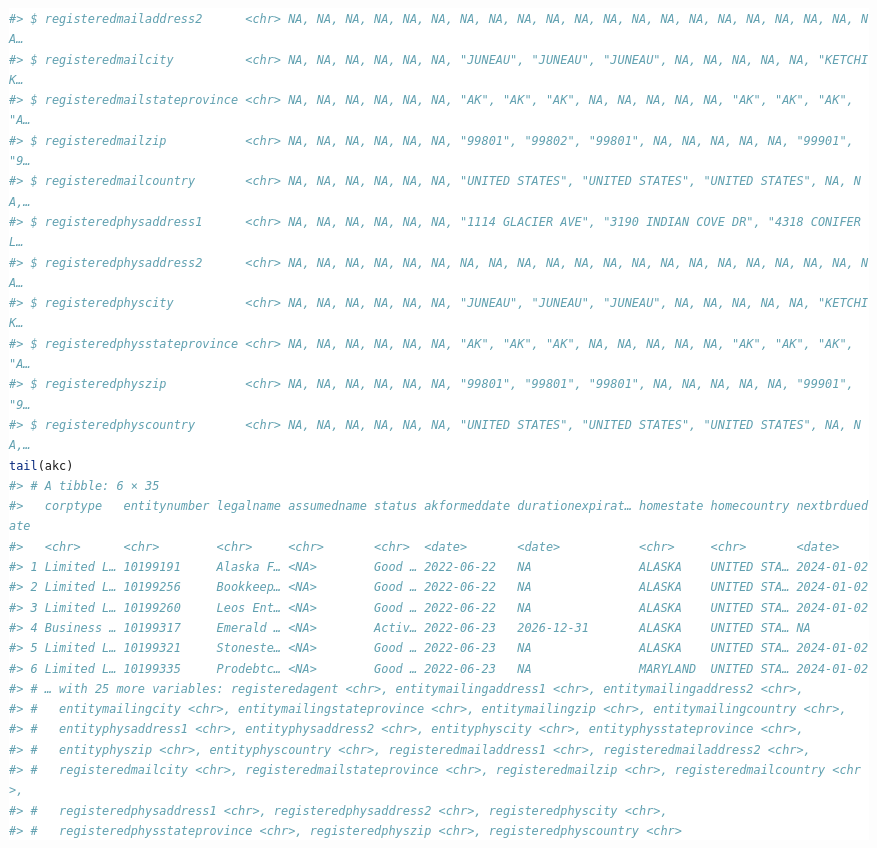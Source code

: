 ``` r
#> $ registeredmailaddress2      <chr> NA, NA, NA, NA, NA, NA, NA, NA, NA, NA, NA, NA, NA, NA, NA, NA, NA, NA, NA, NA, NA…
#> $ registeredmailcity          <chr> NA, NA, NA, NA, NA, NA, "JUNEAU", "JUNEAU", "JUNEAU", NA, NA, NA, NA, NA, "KETCHIK…
#> $ registeredmailstateprovince <chr> NA, NA, NA, NA, NA, NA, "AK", "AK", "AK", NA, NA, NA, NA, NA, "AK", "AK", "AK", "A…
#> $ registeredmailzip           <chr> NA, NA, NA, NA, NA, NA, "99801", "99802", "99801", NA, NA, NA, NA, NA, "99901", "9…
#> $ registeredmailcountry       <chr> NA, NA, NA, NA, NA, NA, "UNITED STATES", "UNITED STATES", "UNITED STATES", NA, NA,…
#> $ registeredphysaddress1      <chr> NA, NA, NA, NA, NA, NA, "1114 GLACIER AVE", "3190 INDIAN COVE DR", "4318 CONIFER L…
#> $ registeredphysaddress2      <chr> NA, NA, NA, NA, NA, NA, NA, NA, NA, NA, NA, NA, NA, NA, NA, NA, NA, NA, NA, NA, NA…
#> $ registeredphyscity          <chr> NA, NA, NA, NA, NA, NA, "JUNEAU", "JUNEAU", "JUNEAU", NA, NA, NA, NA, NA, "KETCHIK…
#> $ registeredphysstateprovince <chr> NA, NA, NA, NA, NA, NA, "AK", "AK", "AK", NA, NA, NA, NA, NA, "AK", "AK", "AK", "A…
#> $ registeredphyszip           <chr> NA, NA, NA, NA, NA, NA, "99801", "99801", "99801", NA, NA, NA, NA, NA, "99901", "9…
#> $ registeredphyscountry       <chr> NA, NA, NA, NA, NA, NA, "UNITED STATES", "UNITED STATES", "UNITED STATES", NA, NA,…
tail(akc)
#> # A tibble: 6 × 35
#>   corptype   entitynumber legalname assumedname status akformeddate durationexpirat… homestate homecountry nextbrduedate
#>   <chr>      <chr>        <chr>     <chr>       <chr>  <date>       <date>           <chr>     <chr>       <date>       
#> 1 Limited L… 10199191     Alaska F… <NA>        Good … 2022-06-22   NA               ALASKA    UNITED STA… 2024-01-02   
#> 2 Limited L… 10199256     Bookkeep… <NA>        Good … 2022-06-22   NA               ALASKA    UNITED STA… 2024-01-02   
#> 3 Limited L… 10199260     Leos Ent… <NA>        Good … 2022-06-22   NA               ALASKA    UNITED STA… 2024-01-02   
#> 4 Business … 10199317     Emerald … <NA>        Activ… 2022-06-23   2026-12-31       ALASKA    UNITED STA… NA           
#> 5 Limited L… 10199321     Stoneste… <NA>        Good … 2022-06-23   NA               ALASKA    UNITED STA… 2024-01-02   
#> 6 Limited L… 10199335     Prodebtc… <NA>        Good … 2022-06-23   NA               MARYLAND  UNITED STA… 2024-01-02   
#> # … with 25 more variables: registeredagent <chr>, entitymailingaddress1 <chr>, entitymailingaddress2 <chr>,
#> #   entitymailingcity <chr>, entitymailingstateprovince <chr>, entitymailingzip <chr>, entitymailingcountry <chr>,
#> #   entityphysaddress1 <chr>, entityphysaddress2 <chr>, entityphyscity <chr>, entityphysstateprovince <chr>,
#> #   entityphyszip <chr>, entityphyscountry <chr>, registeredmailaddress1 <chr>, registeredmailaddress2 <chr>,
#> #   registeredmailcity <chr>, registeredmailstateprovince <chr>, registeredmailzip <chr>, registeredmailcountry <chr>,
#> #   registeredphysaddress1 <chr>, registeredphysaddress2 <chr>, registeredphyscity <chr>,
#> #   registeredphysstateprovince <chr>, registeredphyszip <chr>, registeredphyscountry <chr>
```
